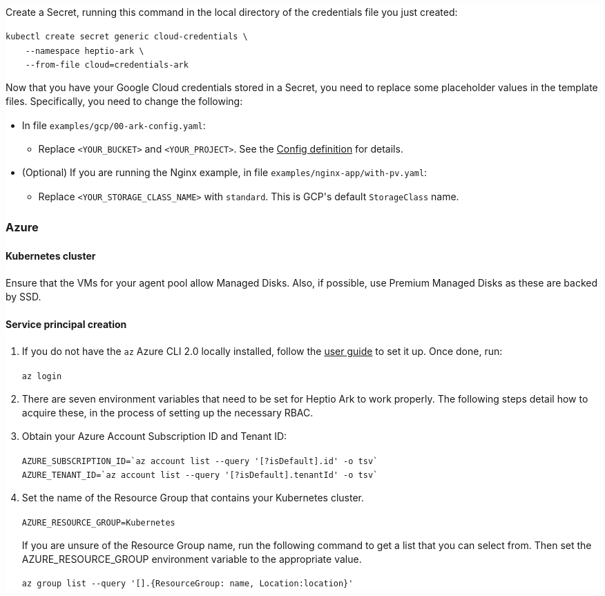 Create a Secret, running this command in the local directory of the credentials file you just created:

```
kubectl create secret generic cloud-credentials \
    --namespace heptio-ark \
    --from-file cloud=credentials-ark
```

Now that you have your Google Cloud credentials stored in a Secret, you need to replace some placeholder values in the template files. Specifically, you need to change the following:

* In file `examples/gcp/00-ark-config.yaml`:

  * Replace `<YOUR_BUCKET>` and `<YOUR_PROJECT>`. See the [Config definition][7] for details.


* (Optional) If you are running the Nginx example, in file `examples/nginx-app/with-pv.yaml`:

    * Replace `<YOUR_STORAGE_CLASS_NAME>` with `standard`. This is GCP's default `StorageClass` name.

### Azure

#### Kubernetes cluster
Ensure that the VMs for your agent pool allow Managed Disks. Also, if possible, use Premium Managed
Disks as these are backed by SSD.

#### Service principal creation

1. If you do not have the `az` Azure CLI 2.0 locally installed, follow the [user guide][18] to set it up. Once done, run:

    ```
    az login
    ```

2. There are seven environment variables that need to be set for Heptio Ark to work properly. The following steps detail how to acquire these, in the process of setting up the necessary RBAC.

3. Obtain your Azure Account Subscription ID and Tenant ID:

    ```
    AZURE_SUBSCRIPTION_ID=`az account list --query '[?isDefault].id' -o tsv`
    AZURE_TENANT_ID=`az account list --query '[?isDefault].tenantId' -o tsv`
    ```

4. Set the name of the Resource Group that contains your Kubernetes cluster.

    ```
    AZURE_RESOURCE_GROUP=Kubernetes
    ```

    If you are unsure of the Resource Group name, run the following command to get a list that you
    can select from. Then set the AZURE_RESOURCE_GROUP environment variable to the appropriate
    value.

    ```
    az group list --query '[].{ResourceGroup: name, Location:location}'
    ```


[0]: /README.md#quickstart
[1]: #aws
[2]: #gcp
[3]: #azure
[4]: /examples/aws
[5]: http://docs.aws.amazon.com/cli/latest/userguide/installing.html
[6]: config-definition.md#aws
[7]: config-definition.md#gcp
[8]: config-definition.md#azure
[9]: #ark-server
[10]: #basic-example-no-pvs
[11]: #snapshot-example-with-pvs
[12]: #setup
[13]: #run
[14]: http://docs.aws.amazon.com/IAM/latest/UserGuide/introduction.html
[15]: https://cloud.google.com/compute/docs/access/service-accounts
[16]: https://cloud.google.com/compute/docs/gcloud-compute
[17]: https://docs.microsoft.com/en-us/azure/active-directory/develop/active-directory-application-objects
[18]: https://docs.microsoft.com/en-us/azure/storage/storage-azure-cli
[19]: https://kubernetes.io/docs/concepts/storage/persistent-volumes/#reclaiming
[20]: /CHANGELOG.md
[21]: /docs/build-from-scratch.md